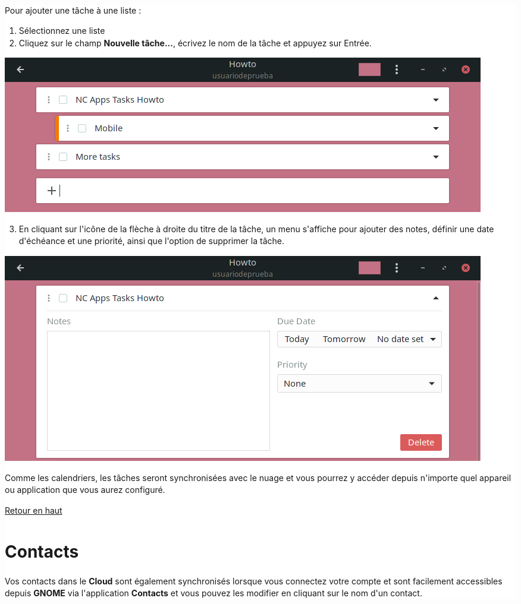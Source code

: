 
Pour ajouter une tâche à une liste :
1. Sélectionnez une liste
2. Cliquez sur le champ **Nouvelle tâche...**, écrivez le nom de la tâche et appuyez sur Entrée.

![](en/tasks_add.png)

3. En cliquant sur l'icône de la flèche à droite du titre de la tâche, un menu s'affiche pour ajouter des notes, définir une date d'échéance et une priorité, ainsi que l'option de supprimer la tâche.

![](en/tasks_options.png)

Comme les calendriers, les tâches seront synchronisées avec le nuage et vous pourrez y accéder depuis n'importe quel appareil ou application que vous aurez configuré.


[Retour en haut](#top)

# Contacts
Vos contacts dans le **Cloud** sont également synchronisés lorsque vous connectez votre compte et sont facilement accessibles depuis **GNOME** via l'application **Contacts** et vous pouvez les modifier en cliquant sur le nom d'un contact.
